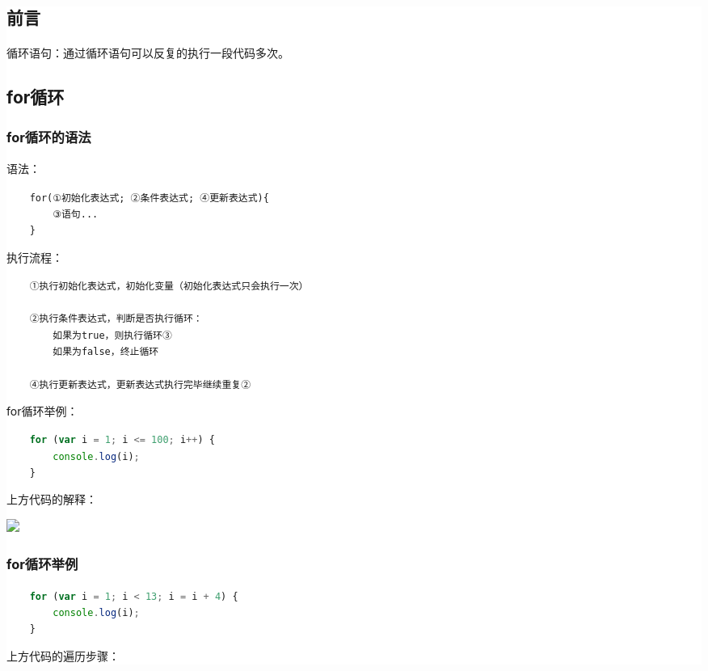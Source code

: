 


## 前言

循环语句：通过循环语句可以反复的执行一段代码多次。

## for循环

### for循环的语法

语法：

```
	for(①初始化表达式; ②条件表达式; ④更新表达式){
		③语句...
	}
```

执行流程：

```
	①执行初始化表达式，初始化变量（初始化表达式只会执行一次）

	②执行条件表达式，判断是否执行循环：
		如果为true，则执行循环③
		如果为false，终止循环

	④执行更新表达式，更新表达式执行完毕继续重复②
```



for循环举例：

```javascript
	for (var i = 1; i <= 100; i++) {
		console.log(i);
	}
```

上方代码的解释：

![](http://img.smyhvae.com/20180117_2248.png)


### for循环举例


```javascript
	for (var i = 1; i < 13; i = i + 4) {
		console.log(i);
	}

```

上方代码的遍历步骤：
